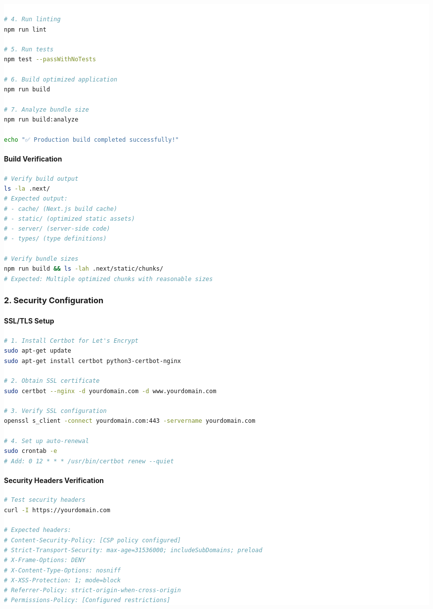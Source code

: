 ```bash

# 4. Run linting
npm run lint

# 5. Run tests
npm test --passWithNoTests

# 6. Build optimized application
npm run build

# 7. Analyze bundle size
npm run build:analyze

echo "✅ Production build completed successfully!"
```

#### **Build Verification**
```bash
# Verify build output
ls -la .next/
# Expected output: 
# - cache/ (Next.js build cache)
# - static/ (optimized static assets)
# - server/ (server-side code)
# - types/ (type definitions)

# Verify bundle sizes
npm run build && ls -lah .next/static/chunks/
# Expected: Multiple optimized chunks with reasonable sizes
```

### 2. Security Configuration

#### **SSL/TLS Setup**
```bash
# 1. Install Certbot for Let's Encrypt
sudo apt-get update
sudo apt-get install certbot python3-certbot-nginx

# 2. Obtain SSL certificate
sudo certbot --nginx -d yourdomain.com -d www.yourdomain.com

# 3. Verify SSL configuration
openssl s_client -connect yourdomain.com:443 -servername yourdomain.com

# 4. Set up auto-renewal
sudo crontab -e
# Add: 0 12 * * * /usr/bin/certbot renew --quiet
```

#### **Security Headers Verification**
```bash
# Test security headers
curl -I https://yourdomain.com

# Expected headers:
# Content-Security-Policy: [CSP policy configured]
# Strict-Transport-Security: max-age=31536000; includeSubDomains; preload
# X-Frame-Options: DENY
# X-Content-Type-Options: nosniff
# X-XSS-Protection: 1; mode=block
# Referrer-Policy: strict-origin-when-cross-origin
# Permissions-Policy: [Configured restrictions]
```